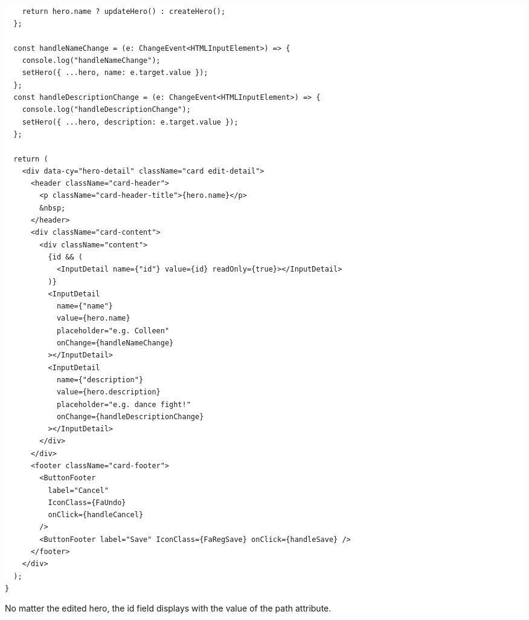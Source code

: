 ```tsx
    return hero.name ? updateHero() : createHero();
  };

  const handleNameChange = (e: ChangeEvent<HTMLInputElement>) => {
    console.log("handleNameChange");
    setHero({ ...hero, name: e.target.value });
  };
  const handleDescriptionChange = (e: ChangeEvent<HTMLInputElement>) => {
    console.log("handleDescriptionChange");
    setHero({ ...hero, description: e.target.value });
  };

  return (
    <div data-cy="hero-detail" className="card edit-detail">
      <header className="card-header">
        <p className="card-header-title">{hero.name}</p>
        &nbsp;
      </header>
      <div className="card-content">
        <div className="content">
          {id && (
            <InputDetail name={"id"} value={id} readOnly={true}></InputDetail>
          )}
          <InputDetail
            name={"name"}
            value={hero.name}
            placeholder="e.g. Colleen"
            onChange={handleNameChange}
          ></InputDetail>
          <InputDetail
            name={"description"}
            value={hero.description}
            placeholder="e.g. dance fight!"
            onChange={handleDescriptionChange}
          ></InputDetail>
        </div>
      </div>
      <footer className="card-footer">
        <ButtonFooter
          label="Cancel"
          IconClass={FaUndo}
          onClick={handleCancel}
        />
        <ButtonFooter label="Save" IconClass={FaRegSave} onClick={handleSave} />
      </footer>
    </div>
  );
}
```

No matter the edited hero, the id field displays with the value of the path attribute.
